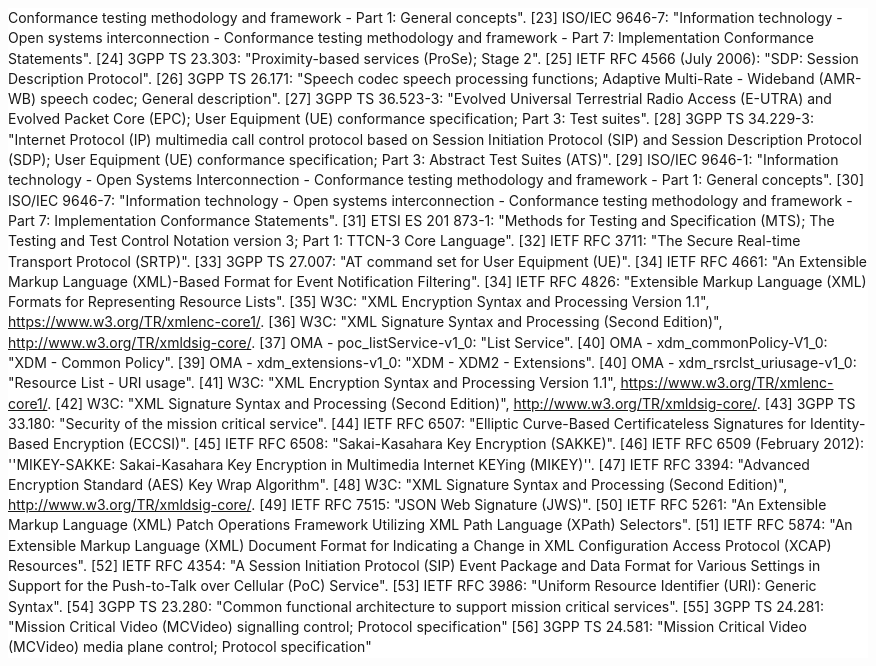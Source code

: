 Conformance testing methodology and framework - Part 1: General concepts\".
[23] ISO/IEC 9646-7: \"Information technology - Open systems interconnection -
Conformance testing methodology and framework - Part 7: Implementation
Conformance Statements\".
[24] 3GPP TS 23.303: \"Proximity-based services (ProSe); Stage 2\".
[25] IETF RFC 4566 (July 2006): \"SDP: Session Description Protocol\".
[26] 3GPP TS 26.171: \"Speech codec speech processing functions; Adaptive
Multi-Rate - Wideband (AMR-WB) speech codec; General description\".
[27] 3GPP TS 36.523-3: \"Evolved Universal Terrestrial Radio Access (E-UTRA)
and Evolved Packet Core (EPC); User Equipment (UE) conformance specification;
Part 3: Test suites\".
[28] 3GPP TS 34.229-3: \"Internet Protocol (IP) multimedia call control
protocol based on Session Initiation Protocol (SIP) and Session Description
Protocol (SDP); User Equipment (UE) conformance specification; Part 3:
Abstract Test Suites (ATS)\".
[29] ISO/IEC 9646-1: \"Information technology - Open Systems Interconnection -
Conformance testing methodology and framework - Part 1: General concepts\".
[30] ISO/IEC 9646-7: \"Information technology - Open systems interconnection -
Conformance testing methodology and framework - Part 7: Implementation
Conformance Statements\".
[31] ETSI ES 201 873-1: \"Methods for Testing and Specification (MTS); The
Testing and Test Control Notation version 3; Part 1: TTCN-3 Core Language\".
[32] IETF RFC 3711: \"The Secure Real-time Transport Protocol (SRTP)\".
[33] 3GPP TS 27.007: \"AT command set for User Equipment (UE)\".
[34] IETF RFC 4661: \"An Extensible Markup Language (XML)-Based Format for
Event Notification Filtering\".
[34] IETF RFC 4826: \"Extensible Markup Language (XML) Formats for
Representing Resource Lists\".
[35] W3C: \"XML Encryption Syntax and Processing Version 1.1\",
https://www.w3.org/TR/xmlenc-core1/.
[36] W3C: \"XML Signature Syntax and Processing (Second Edition)\",
http://www.w3.org/TR/xmldsig-core/.
[37] OMA - poc_listService-v1_0: \"List Service\".
[40] OMA - xdm_commonPolicy-V1_0: \"XDM - Common Policy\".
[39] OMA - xdm_extensions-v1_0: \"XDM - XDM2 - Extensions\".
[40] OMA - xdm_rsrclst_uriusage-v1_0: \"Resource List - URI usage\".
[41] W3C: \"XML Encryption Syntax and Processing Version 1.1\",
https://www.w3.org/TR/xmlenc-core1/.
[42] W3C: \"XML Signature Syntax and Processing (Second Edition)\",
http://www.w3.org/TR/xmldsig-core/.
[43] 3GPP TS 33.180: \"Security of the mission critical service\".
[44] IETF RFC 6507: \"Elliptic Curve-Based Certificateless Signatures for
Identity-Based Encryption (ECCSI)\".
[45] IETF RFC 6508: \"Sakai-Kasahara Key Encryption (SAKKE)\".
[46] IETF RFC 6509 (February 2012): \'\'MIKEY-SAKKE: Sakai-Kasahara Key
Encryption in Multimedia Internet KEYing (MIKEY)\'\'.
[47] IETF RFC 3394: \"Advanced Encryption Standard (AES) Key Wrap Algorithm\".
[48] W3C: \"XML Signature Syntax and Processing (Second Edition)\",
http://www.w3.org/TR/xmldsig-core/.
[49] IETF RFC 7515: \"JSON Web Signature (JWS)\".
[50] IETF RFC 5261: \"An Extensible Markup Language (XML) Patch Operations
Framework Utilizing XML Path Language (XPath) Selectors\".
[51] IETF RFC 5874: \"An Extensible Markup Language (XML) Document Format for
Indicating a Change in XML Configuration Access Protocol (XCAP) Resources\".
[52] IETF RFC 4354: \"A Session Initiation Protocol (SIP) Event Package and
Data Format for Various Settings in Support for the Push-to-Talk over Cellular
(PoC) Service\".
[53] IETF RFC 3986: \"Uniform Resource Identifier (URI): Generic Syntax\".
[54] 3GPP TS 23.280: \"Common functional architecture to support mission
critical services\".
[55] 3GPP TS 24.281: \"Mission Critical Video (MCVideo) signalling control;
Protocol specification\"
[56] 3GPP TS 24.581: \"Mission Critical Video (MCVideo) media plane control;
Protocol specification\"